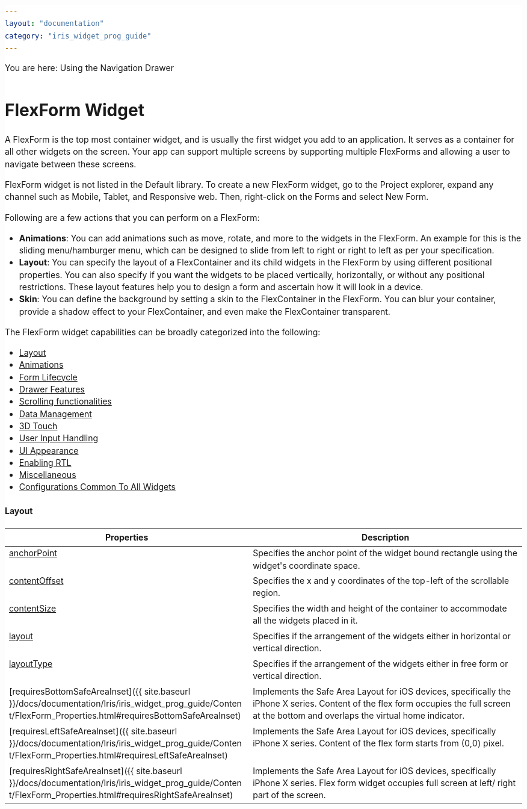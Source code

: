 ```yaml
---
layout: "documentation"
category: "iris_widget_prog_guide"
---
```

                                

You are here: Using the Navigation Drawer

FlexForm Widget
===============

A FlexForm is the top most container widget, and is usually the first widget you add to an application. It serves as a container for all other widgets on the screen. Your app can support multiple screens by supporting multiple FlexForms and allowing a user to navigate between these screens.

FlexForm widget is not listed in the Default library. To create a new FlexForm widget, go to the Project explorer, expand any channel such as Mobile, Tablet, and Responsive web. Then, right-click on the Forms and select New Form.

Following are a few actions that you can perform on a FlexForm:

*   **Animations**: You can add animations such as move, rotate, and more to the widgets in the FlexForm. An example for this is the sliding menu/hamburger menu, which can be designed to slide from left to right or right to left as per your specification.
*   **Layout**: You can specify the layout of a FlexContainer and its child widgets in the FlexForm by using different positional properties. You can also specify if you want the widgets to be placed vertically, horizontally, or without any positional restrictions. These layout features help you to design a form and ascertain how it will look in a device.
*   **Skin**: You can define the background by setting a skin to the FlexContainer in the FlexForm. You can blur your container, provide a shadow effect to your FlexContainer, and even make the FlexContainer transparent.

The FlexForm widget capabilities can be broadly categorized into the following:

*   [Layout](#layout)
*   [Animations](#animations)
*   [Form Lifecycle](#form-lifecycle)
*   [Drawer Features](#drawer-features)
*   [Scrolling functionalities](#scrolling-functionalities)
*   [Data Management](#data-management)
*   [3D Touch](#3d-touch)
*   [User Input Handling](#user-input-handling)
*   [UI Appearance](#ui-appearance)
*   [Enabling RTL](#enabling-rtl)
*   [Miscellaneous](#miscellaneous)
*   [Configurations Common To All Widgets](#configurations-common-to-all-widgets)

#### Layout

  
| Properties | Description |
| --- | --- |
| [anchorPoint](FlexForm_Properties.html#anchorPo) | Specifies the anchor point of the widget bound rectangle using the widget's coordinate space. |
| [contentOffset](FlexForm_Properties.html#contentO) | Specifies the x and y coordinates of the top-left of the scrollable region. |
| [contentSize](FlexForm_Properties.html#contentS) | Specifies the width and height of the container to accommodate all the widgets placed in it. |
| [layout](FlexForm_Properties.html#layout) | Specifies if the arrangement of the widgets either in horizontal or vertical direction. |
| [layoutType](FlexForm_Properties.html#layoutTy) | Specifies if the arrangement of the widgets either in free form or vertical direction. |
| [requiresBottomSafeAreaInset]({{ site.baseurl }}/docs/documentation/Iris/iris_widget_prog_guide/Content/FlexForm_Properties.html#requiresBottomSafeAreaInset) | Implements the Safe Area Layout for iOS devices, specifically the iPhone X series. Content of the flex form occupies the full screen at the bottom and overlaps the virtual home indicator. |
| [requiresLeftSafeAreaInset]({{ site.baseurl }}/docs/documentation/Iris/iris_widget_prog_guide/Content/FlexForm_Properties.html#requiresLeftSafeAreaInset) | Implements the Safe Area Layout for iOS devices, specifically iPhone X series. Content of the flex form starts from (0,0) pixel. |
| [requiresRightSafeAreaInset]({{ site.baseurl }}/docs/documentation/Iris/iris_widget_prog_guide/Content/FlexForm_Properties.html#requiresRightSafeAreaInset) | Implements the Safe Area Layout for iOS devices, specifically iPhone X series. Flex form widget occupies full screen at left/ right part of the screen. |
